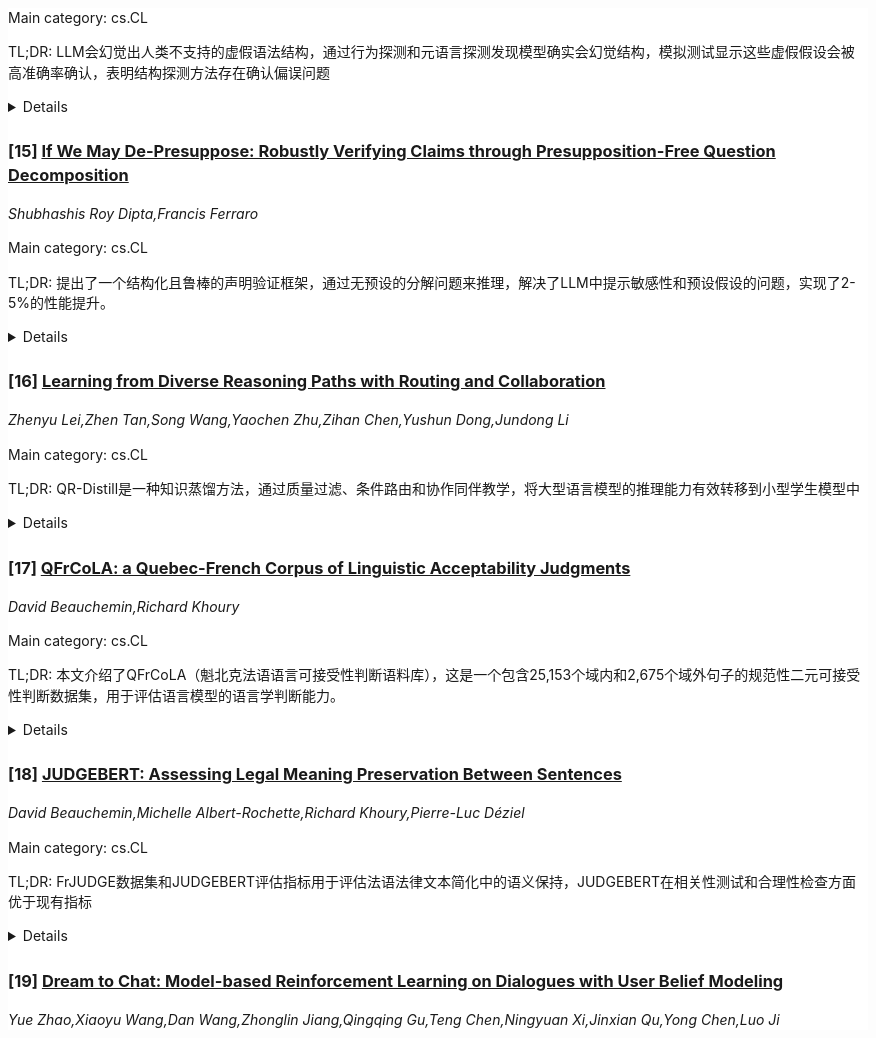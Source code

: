 Main category: cs.CL

TL;DR: LLM会幻觉出人类不支持的虚假语法结构，通过行为探测和元语言探测发现模型确实会幻觉结构，模拟测试显示这些虚假假设会被高准确率确认，表明结构探测方法存在确认偏误问题


<details><summary>Details</summary></details>


### [15] [If We May De-Presuppose: Robustly Verifying Claims through Presupposition-Free Question Decomposition](https://arxiv.org/abs/2508.16838)
*Shubhashis Roy Dipta,Francis Ferraro*

Main category: cs.CL

TL;DR: 提出了一个结构化且鲁棒的声明验证框架，通过无预设的分解问题来推理，解决了LLM中提示敏感性和预设假设的问题，实现了2-5%的性能提升。


<details><summary>Details</summary></details>


### [16] [Learning from Diverse Reasoning Paths with Routing and Collaboration](https://arxiv.org/abs/2508.16861)
*Zhenyu Lei,Zhen Tan,Song Wang,Yaochen Zhu,Zihan Chen,Yushun Dong,Jundong Li*

Main category: cs.CL

TL;DR: QR-Distill是一种知识蒸馏方法，通过质量过滤、条件路由和协作同伴教学，将大型语言模型的推理能力有效转移到小型学生模型中


<details><summary>Details</summary></details>


### [17] [QFrCoLA: a Quebec-French Corpus of Linguistic Acceptability Judgments](https://arxiv.org/abs/2508.16867)
*David Beauchemin,Richard Khoury*

Main category: cs.CL

TL;DR: 本文介绍了QFrCoLA（魁北克法语语言可接受性判断语料库），这是一个包含25,153个域内和2,675个域外句子的规范性二元可接受性判断数据集，用于评估语言模型的语言学判断能力。


<details><summary>Details</summary></details>


### [18] [JUDGEBERT: Assessing Legal Meaning Preservation Between Sentences](https://arxiv.org/abs/2508.16870)
*David Beauchemin,Michelle Albert-Rochette,Richard Khoury,Pierre-Luc Déziel*

Main category: cs.CL

TL;DR: FrJUDGE数据集和JUDGEBERT评估指标用于评估法语法律文本简化中的语义保持，JUDGEBERT在相关性测试和合理性检查方面优于现有指标


<details><summary>Details</summary></details>


### [19] [Dream to Chat: Model-based Reinforcement Learning on Dialogues with User Belief Modeling](https://arxiv.org/abs/2508.16876)
*Yue Zhao,Xiaoyu Wang,Dan Wang,Zhonglin Jiang,Qingqing Gu,Teng Chen,Ningyuan Xi,Jinxian Qu,Yong Chen,Luo Ji*
